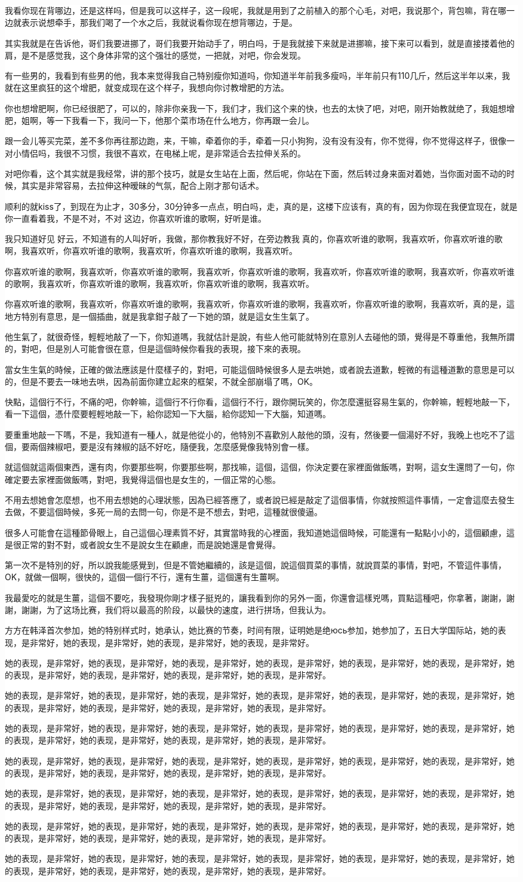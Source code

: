我看你现在背哪边，还是这样吗，但是我可以这样子，这一段呢，我就是用到了之前植入的那个心毛，对吧，我说那个，背包嘛，背在哪一边就表示说想牵手，那我们喝了一个水之后，我就说看你现在想背哪边，于是。

其实我就是在告诉他，哥们我要进挪了，哥们我要开始动手了，明白吗，于是我就接下来就是进挪嘛，接下来可以看到，就是直接搂着他的肩，是不是感觉我，这个身体非常的这个强壮的感觉，一把就，对吧，你会发现。

有一些男的，我看到有些男的他，我本来觉得我自己特别瘦你知道吗，你知道半年前我多瘦吗，半年前只有110几斤，然后这半年以来，我就在这里疯狂的这个增肥，就变成现在这个样子，我想向你讨教增肥的方法。

你也想增肥啊，你已经很肥了，可以的，除非你亲我一下，我们才，我们这个来的快，也去的太快了吧，对吧，刚开始教就绝了，我姐想增肥，姐啊，等一下我看一下，我问一下，他那个菜市场在什么地方，你再跟一会儿。

跟一会儿等买完菜，差不多你再往那边跑，来，干嘛，牵着你的手，牵着一只小狗狗，没有没有没有，你不觉得，你不觉得这样子，很像一对小情侣吗，我很不习惯，我很不喜欢，在电梯上呢，是非常适合去拉伸关系的。

对吧你看，这个其实就是我经常，讲的那个技巧，就是女生站在上面，然后呢，你站在下面，然后转过身来面对着她，当你面对面不动的时候，其实是非常容易，去拉伸这种暧昧的气氛，配合上刚才那句话术。

顺利的就kiss了，到现在为止才，30多分，30分钟多一点点，明白吗，走，真的是，这楼下应该有，真的有，因为你现在我便宜现在，就是你一直看着我，不是不对，不对 这边，你喜欢听谁的歌啊，好听是谁。

我只知道好见 好云，不知道有的人叫好听，我做，那你教我好不好，在旁边教我 真的，你喜欢听谁的歌啊，我喜欢听，你喜欢听谁的歌啊，我喜欢听，你喜欢听谁的歌啊，我喜欢听，你喜欢听谁的歌啊，我喜欢听。

你喜欢听谁的歌啊，我喜欢听，你喜欢听谁的歌啊，我喜欢听，你喜欢听谁的歌啊，我喜欢听，你喜欢听谁的歌啊，我喜欢听，你喜欢听谁的歌啊，我喜欢听，你喜欢听谁的歌啊，我喜欢听，你喜欢听谁的歌啊，我喜欢听。

你喜欢听谁的歌啊，我喜欢听，你喜欢听谁的歌啊，我喜欢听，你喜欢听谁的歌啊，我喜欢听，你喜欢听谁的歌啊，我喜欢听，真的是，這地方特別有意思，是一個插曲，就是我拿鉗子敲了一下她的頭，就是這女生生氣了。

他生氣了，就很奇怪，輕輕地敲了一下，你知道嗎，我就估計是說，有些人他可能就特別在意別人去碰他的頭，覺得是不尊重他，我無所謂的，對吧，但是別人可能會很在意，但是這個時候你看我的表現，接下來的表現。

當女生生氣的時候，正確的做法應該是什麼樣子的，對吧，可能這個時候很多人是去哄她，或者說去道歉，輕微的有這種道歉的意思是可以的，但是不要去一味地去哄，因為前面你建立起來的框架，不就全部崩塌了嗎，OK。

快點，這個行不行，不痛的吧，你幹嘛，這個行不行你看，這個行不行，跟你開玩笑的，你怎麼還挺容易生氣的，你幹嘛，輕輕地敲一下，看一下這個，憑什麼要輕輕地敲一下，給你認知一下大腦，給你認知一下大腦，知道嗎。

要重重地敲一下嗎，不是，我知道有一種人，就是他從小的，他特別不喜歡別人敲他的頭，沒有，然後要一個湯好不好，我晚上也吃不了這個，要兩個辣椒吧，要是沒有辣椒的話不好吃，隨便我，怎麼感覺像我特別會一樣。

就這個就這兩個東西，還有肉，你要那些啊，你要那些啊，那找嘛，這個，這個，你決定要在家裡面做飯嗎，對啊，這女生還問了一句，你確定要去家裡面做飯嗎，對吧，我覺得這個也是女生的，一個正常的心態。

不用去想她會怎麼想，也不用去想她的心理狀態，因為已經答應了，或者說已經是敲定了這個事情，你就按照這件事情，一定會這麼去發生去做，不要這個時候，多死一局的去問一句，你是不是不想去，對吧，這種就很傻逼。

很多人可能會在這種節骨眼上，自己這個心理素質不好，其實當時我的心裡面，我知道她這個時候，可能還有一點點小小的，這個顧慮，這是很正常的對不對，或者說女生不是說女生在顧慮，而是說她還是會覺得。

第一次不是特別的好，所以說我能感覺到，但是不管她繼續的，該是這個，說這個買菜的事情，就說買菜的事情，對吧，不管這件事情，OK，就做一個啊，很快的，這個一個行不行，還有生薑，這個還有生薑啊。

我最愛吃的就是生薑，這個不要吃，我發現你剛才樣子挺兇的，讓我看到你的另外一面，你還會這樣兇嗎，買點這種吧，你拿著，謝謝，謝謝，謝謝，为了这场比赛，我们将以最高的阶段，以最快的速度，进行拼场，但我认为。

方方在韩泽首次参加，她的特别样式时，她承认，她比赛的节奏，时间有限，证明她是绝юсь参加，她参加了，五日大学国际站，她的表现，是非常好，她的表现，是非常好，她的表现，是非常好，她的表现，是非常好。

她的表现，是非常好，她的表现，是非常好，她的表现，是非常好，她的表现，是非常好，她的表现，是非常好，她的表现，是非常好，她的表现，是非常好，她的表现，是非常好，她的表现，是非常好，她的表现，是非常好。

她的表现，是非常好，她的表现，是非常好，她的表现，是非常好，她的表现，是非常好，她的表现，是非常好，她的表现，是非常好，她的表现，是非常好，她的表现，是非常好，她的表现，是非常好，她的表现，是非常好。

她的表现，是非常好，她的表现，是非常好，她的表现，是非常好，她的表现，是非常好，她的表现，是非常好，她的表现，是非常好，她的表现，是非常好，她的表现，是非常好，她的表现，是非常好，她的表现，是非常好。

她的表现，是非常好，她的表现，是非常好，她的表现，是非常好，她的表现，是非常好，她的表现，是非常好，她的表现，是非常好，她的表现，是非常好，她的表现，是非常好，她的表现，是非常好，她的表现，是非常好。

她的表现，是非常好，她的表现，是非常好，她的表现，是非常好，她的表现，是非常好，她的表现，是非常好，她的表现，是非常好，她的表现，是非常好，她的表现，是非常好，她的表现，是非常好，她的表现，是非常好。

她的表现，是非常好，她的表现，是非常好，她的表现，是非常好，她的表现，是非常好，她的表现，是非常好，她的表现，是非常好，她的表现，是非常好，她的表现，是非常好，她的表现，是非常好，她的表现，是非常好。

她的表现，是非常好，她的表现，是非常好，她的表现，是非常好，她的表现，是非常好，她的表现，是非常好，她的表现，是非常好，她的表现，是非常好，她的表现，是非常好，她的表现，是非常好，她的表现，是非常好。
